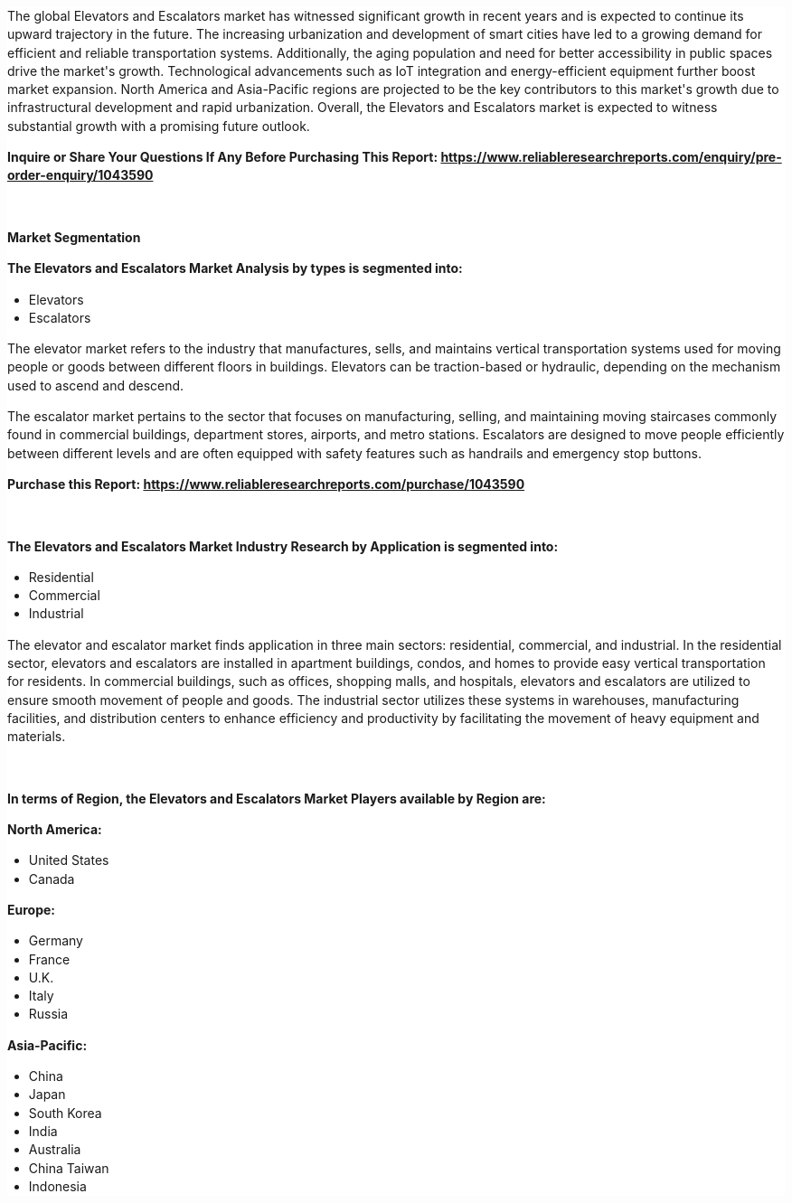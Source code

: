 <p><p>The global Elevators and Escalators market has witnessed significant growth in recent years and is expected to continue its upward trajectory in the future. The increasing urbanization and development of smart cities have led to a growing demand for efficient and reliable transportation systems. Additionally, the aging population and need for better accessibility in public spaces drive the market's growth. Technological advancements such as IoT integration and energy-efficient equipment further boost market expansion. North America and Asia-Pacific regions are projected to be the key contributors to this market's growth due to infrastructural development and rapid urbanization. Overall, the Elevators and Escalators market is expected to witness substantial growth with a promising future outlook.</p></p>
<p><strong>Inquire or Share Your Questions If Any Before Purchasing This Report: <a href="https://www.reliableresearchreports.com/enquiry/pre-order-enquiry/1043590">https://www.reliableresearchreports.com/enquiry/pre-order-enquiry/1043590</a></strong></p>
<p>&nbsp;</p>
<p><strong>Market Segmentation</strong></p>
<p><strong>The Elevators and Escalators Market Analysis by types is segmented into:</strong></p>
<p><ul><li>Elevators</li><li>Escalators</li></ul></p>
<p><p>The elevator market refers to the industry that manufactures, sells, and maintains vertical transportation systems used for moving people or goods between different floors in buildings. Elevators can be traction-based or hydraulic, depending on the mechanism used to ascend and descend.</p><p>The escalator market pertains to the sector that focuses on manufacturing, selling, and maintaining moving staircases commonly found in commercial buildings, department stores, airports, and metro stations. Escalators are designed to move people efficiently between different levels and are often equipped with safety features such as handrails and emergency stop buttons.</p></p>
<p><strong>Purchase this Report:&nbsp;<a href="https://www.reliableresearchreports.com/purchase/1043590">https://www.reliableresearchreports.com/purchase/1043590</a></strong></p>
<p>&nbsp;</p>
<p><strong>The Elevators and Escalators Market Industry Research by Application is segmented into:</strong></p>
<p><ul><li>Residential</li><li>Commercial</li><li>Industrial</li></ul></p>
<p><p>The elevator and escalator market finds application in three main sectors: residential, commercial, and industrial. In the residential sector, elevators and escalators are installed in apartment buildings, condos, and homes to provide easy vertical transportation for residents. In commercial buildings, such as offices, shopping malls, and hospitals, elevators and escalators are utilized to ensure smooth movement of people and goods. The industrial sector utilizes these systems in warehouses, manufacturing facilities, and distribution centers to enhance efficiency and productivity by facilitating the movement of heavy equipment and materials.</p></p>
<p>&nbsp;</p>
<p><strong>In terms of Region, the Elevators and Escalators Market Players available by Region are:</strong></p>
<p>
    <p> <strong> North America: </strong>
        <ul>
            <li>United States</li>
            <li>Canada</li>
        </ul>
        </p> 
    <p> <strong> Europe: </strong>
        <ul>
            <li>Germany</li>
            <li>France</li>
            <li>U.K.</li>
            <li>Italy</li>
            <li>Russia</li>
        </ul>
        </p> 
    <p> <strong> Asia-Pacific: </strong>
        <ul>
            <li>China</li>
            <li>Japan</li>
            <li>South Korea</li>
            <li>India</li>
            <li>Australia</li>
            <li>China Taiwan</li>
            <li>Indonesia</li>